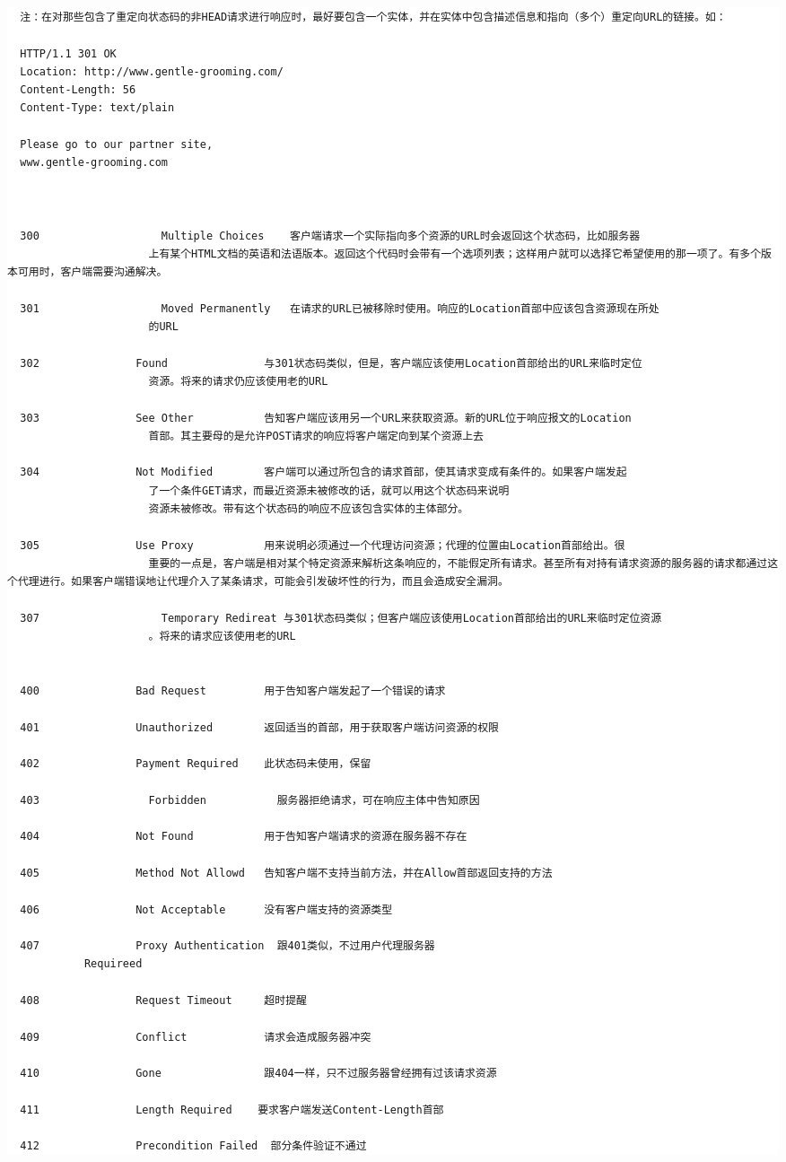 ```
  注：在对那些包含了重定向状态码的非HEAD请求进行响应时，最好要包含一个实体，并在实体中包含描述信息和指向（多个）重定向URL的链接。如：

  HTTP/1.1 301 OK
  Location: http://www.gentle-grooming.com/
  Content-Length: 56
  Content-Type: text/plain

  Please go to our partner site,
  www.gentle-grooming.com



  300					Multiple Choices 	客户端请求一个实际指向多个资源的URL时会返回这个状态码，比如服务器
                      上有某个HTML文档的英语和法语版本。返回这个代码时会带有一个选项列表；这样用户就可以选择它希望使用的那一项了。有多个版本可用时，客户端需要沟通解决。

  301					Moved Permanently	在请求的URL已被移除时使用。响应的Location首部中应该包含资源现在所处
                      的URL

  302 				Found 				与301状态码类似，但是，客户端应该使用Location首部给出的URL来临时定位
                      资源。将来的请求仍应该使用老的URL

  303 				See Other 			告知客户端应该用另一个URL来获取资源。新的URL位于响应报文的Location
                      首部。其主要母的是允许POST请求的响应将客户端定向到某个资源上去

  304  				Not Modified 		客户端可以通过所包含的请求首部，使其请求变成有条件的。如果客户端发起
                      了一个条件GET请求，而最近资源未被修改的话，就可以用这个状态码来说明
                      资源未被修改。带有这个状态码的响应不应该包含实体的主体部分。

  305 				Use Proxy  			用来说明必须通过一个代理访问资源；代理的位置由Location首部给出。很
                      重要的一点是，客户端是相对某个特定资源来解析这条响应的，不能假定所有请求。甚至所有对持有请求资源的服务器的请求都通过这个代理进行。如果客户端错误地让代理介入了某条请求，可能会引发破坏性的行为，而且会造成安全漏洞。

  307					Temporary Redireat 与301状态码类似；但客户端应该使用Location首部给出的URL来临时定位资源
                      。将来的请求应该使用老的URL


  400 				Bad Request 		用于告知客户端发起了一个错误的请求

  401 				Unauthorized 		返回适当的首部，用于获取客户端访问资源的权限

  402         		Payment Required    此状态码未使用，保留

  403                 Forbidden           服务器拒绝请求，可在响应主体中告知原因

  404  				Not Found           用于告知客户端请求的资源在服务器不存在

  405 				Method Not Allowd   告知客户端不支持当前方法，并在Allow首部返回支持的方法

  406 				Not Acceptable     	没有客户端支持的资源类型

  407 				Proxy Authentication  跟401类似，不过用户代理服务器
            Requireed 

  408 				Request Timeout     超时提醒

  409      			Conflict            请求会造成服务器冲突

  410  	            Gone   				跟404一样，只不过服务器曾经拥有过该请求资源

  411 				Length Required    要求客户端发送Content-Length首部

  412 				Precondition Failed  部分条件验证不通过

```